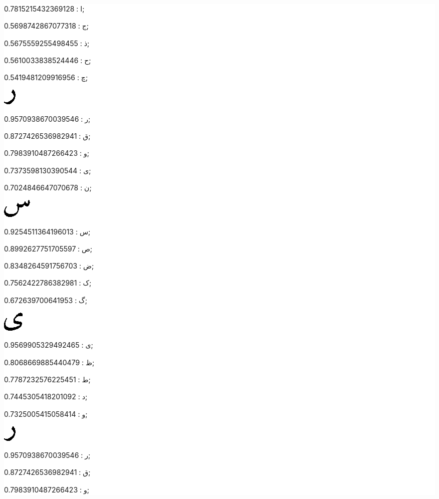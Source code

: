 ا : 0.7815215432369128; 

ج : 0.5698742867077318; 

ذ : 0.5675559255498455; 

ح : 0.5610033838524446; 

چ : 0.5419481209916956; 

![](reference/18.png)

ر : 0.9570938670039546; 

ق : 0.8727426536982941; 

و : 0.7983910487266423; 

ی : 0.7373598130390544; 

ن : 0.7024846647070678; 

![](reference/19.png)

س : 0.9254511364196013; 

ص : 0.8992627751705597; 

ض : 0.8348264591756703; 

ک : 0.7562422786382981; 

گ : 0.672639700641953; 

![](reference/20.png)

ی : 0.9569905329492465; 

ظ : 0.8068669885440479; 

ط : 0.7787232576225451; 

د : 0.7445305418201092; 

و : 0.7325005415058414; 

![](reference/21.png)

ر : 0.9570938670039546; 

ق : 0.8727426536982941; 

و : 0.7983910487266423; 
